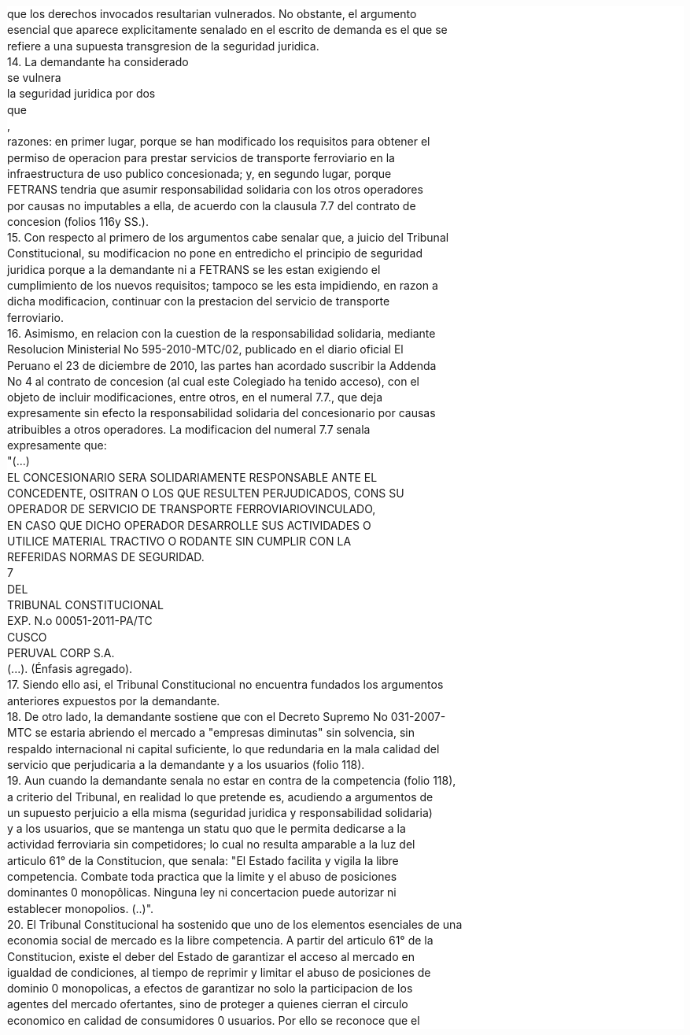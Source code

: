 que los derechos invocados resultarian vulnerados. No obstante, el argumento  
esencial que aparece explicitamente senalado en el escrito de demanda es el que se  
refiere a una supuesta transgresion de la seguridad juridica.  
14. La demandante ha considerado  
se vulnera  
la seguridad juridica por dos  
que  
,  
razones: en primer lugar, porque se han modificado los requisitos para obtener el  
permiso de operacion para prestar servicios de transporte ferroviario en la  
infraestructura de uso publico concesionada; y, en segundo lugar, porque  
FETRANS tendria que asumir responsabilidad solidaria con los otros operadores  
por causas no imputables a ella, de acuerdo con la clausula 7.7 del contrato de  
concesion (folios 116y SS.).  
15. Con respecto al primero de los argumentos cabe senalar que, a juicio del Tribunal  
Constitucional, su modificacion no pone en entredicho el principio de seguridad  
juridica porque a la demandante ni a FETRANS se les estan exigiendo el  
cumplimiento de los nuevos requisitos; tampoco se les esta impidiendo, en razon a  
dicha modificacion, continuar con la prestacion del servicio de transporte  
ferroviario.  
16. Asimismo, en relacion con la cuestion de la responsabilidad solidaria, mediante  
Resolucion Ministerial No 595-2010-MTC/02, publicado en el diario oficial El  
Peruano el 23 de diciembre de 2010, las partes han acordado suscribir la Addenda  
No 4 al contrato de concesion (al cual este Colegiado ha tenido acceso), con el  
objeto de incluir modificaciones, entre otros, en el numeral 7.7., que deja  
expresamente sin efecto la responsabilidad solidaria del concesionario por causas  
atribuibles a otros operadores. La modificacion del numeral 7.7 senala  
expresamente que:  
"(...)  
EL CONCESIONARIO SERA SOLIDARIAMENTE RESPONSABLE ANTE EL  
CONCEDENTE, OSITRAN O LOS QUE RESULTEN PERJUDICADOS, CONS SU  
OPERADOR DE SERVICIO DE TRANSPORTE FERROVIARIOVINCULADO,  
EN CASO QUE DICHO OPERADOR DESARROLLE SUS ACTIVIDADES O  
UTILICE MATERIAL TRACTIVO O RODANTE SIN CUMPLIR CON LA  
REFERIDAS NORMAS DE SEGURIDAD.  
7  
DEL  
TRIBUNAL CONSTITUCIONAL  
EXP. N.o 00051-2011-PA/TC  
CUSCO  
PERUVAL CORP S.A.  
(...). (Énfasis agregado).  
17. Siendo ello asi, el Tribunal Constitucional no encuentra fundados los argumentos  
anteriores expuestos por la demandante.  
18. De otro lado, la demandante sostiene que con el Decreto Supremo No 031-2007-  
MTC se estaria abriendo el mercado a "empresas diminutas" sin solvencia, sin  
respaldo internacional ni capital suficiente, lo que redundaria en la mala calidad del  
servicio que perjudicaria a la demandante y a los usuarios (folio 118).  
19. Aun cuando la demandante senala no estar en contra de la competencia (folio 118),  
a criterio del Tribunal, en realidad lo que pretende es, acudiendo a argumentos de  
un supuesto perjuicio a ella misma (seguridad juridica y responsabilidad solidaria)  
y a los usuarios, que se mantenga un statu quo que le permita dedicarse a la  
actividad ferroviaria sin competidores; lo cual no resulta amparable a la luz del  
articulo 61° de la Constitucion, que senala: "El Estado facilita y vigila la libre  
competencia. Combate toda practica que la limite y el abuso de posiciones  
dominantes 0 monopôlicas. Ninguna ley ni concertacion puede autorizar ni  
establecer monopolios. (..)".  
20. El Tribunal Constitucional ha sostenido que uno de los elementos esenciales de una  
economia social de mercado es la libre competencia. A partir del articulo 61° de la  
Constitucion, existe el deber del Estado de garantizar el acceso al mercado en  
igualdad de condiciones, al tiempo de reprimir y limitar el abuso de posiciones de  
dominio 0 monopolicas, a efectos de garantizar no solo la participacion de los  
agentes del mercado ofertantes, sino de proteger a quienes cierran el circulo  
economico en calidad de consumidores 0 usuarios. Por ello se reconoce que el  
